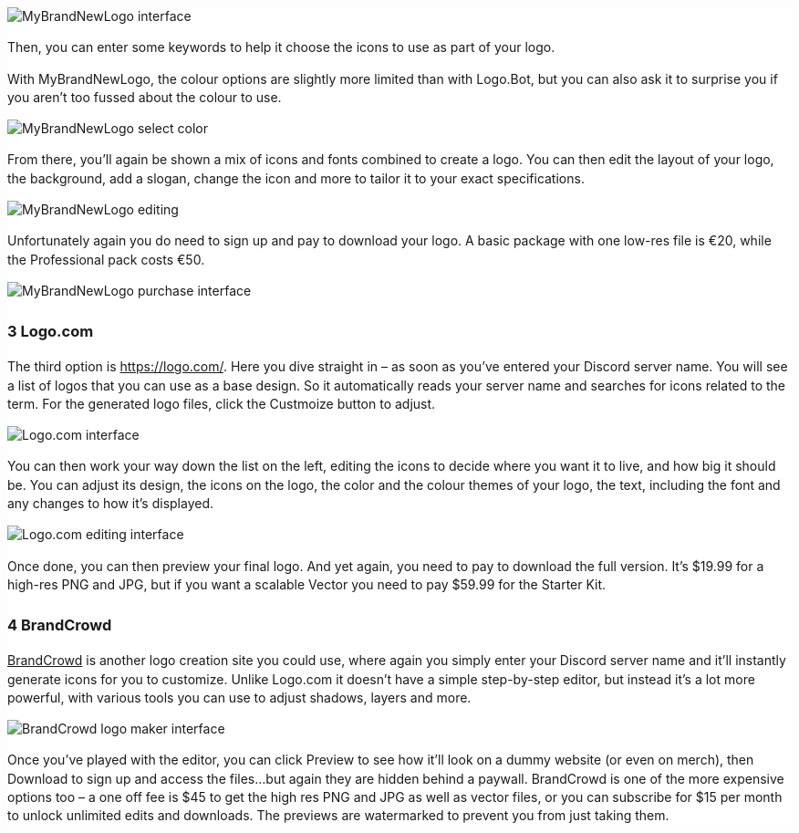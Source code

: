 ![ MyBrandNewLogo interface](https://images.wondershare.com/filmora/article-images/MyBrandNewLogo-start-interface.jpg)

Then, you can enter some keywords to help it choose the icons to use as part of your logo.

With MyBrandNewLogo, the colour options are slightly more limited than with Logo.Bot, but you can also ask it to surprise you if you aren’t too fussed about the colour to use.

![ MyBrandNewLogo select color ](https://images.wondershare.com/filmora/article-images/MyBrandNewLogo-select-color.jpg)

From there, you’ll again be shown a mix of icons and fonts combined to create a logo. You can then edit the layout of your logo, the background, add a slogan, change the icon and more to tailor it to your exact specifications.

![ MyBrandNewLogo editing ](https://images.wondershare.com/filmora/article-images/mybrandnewlogo-editing-interface.jpg)

Unfortunately again you do need to sign up and pay to download your logo. A basic package with one low-res file is €20, while the Professional pack costs €50.

![ MyBrandNewLogo purchase interface ](https://images.wondershare.com/filmora/article-images/mybrandnewlogo-perchase-interface.jpg)

### 3  Logo.com

The third option is <https://logo.com/>. Here you dive straight in – as soon as you’ve entered your Discord server name. You will see a list of logos that you can use as a base design. So it automatically reads your server name and searches for icons related to the term. For the generated logo files, click the Custmoize button to adjust.

![ Logo.com interface ](https://images.wondershare.com/filmora/article-images/auto-generated-logos.jpg)

You can then work your way down the list on the left, editing the icons to decide where you want it to live, and how big it should be. You can adjust its design, the icons on the logo, the color and the colour themes of your logo, the text, including the font and any changes to how it’s displayed.

![ Logo.com editing interface ](https://images.wondershare.com/filmora/article-images/logo-editing-interface.jpg)

Once done, you can then preview your final logo. And yet again, you need to pay to download the full version. It’s $19.99 for a high-res PNG and JPG, but if you want a scalable Vector you need to pay $59.99 for the Starter Kit.

### 4  BrandCrowd

[BrandCrowd](https://www.brandcrowd.com/) is another logo creation site you could use, where again you simply enter your Discord server name and it’ll instantly generate icons for you to customize. Unlike Logo.com it doesn’t have a simple step-by-step editor, but instead it’s a lot more powerful, with various tools you can use to adjust shadows, layers and more.

![ BrandCrowd logo maker interface ](https://images.wondershare.com/filmora/article-images/BrandCrowd-generated-logo-interface.jpg)

Once you’ve played with the editor, you can click Preview to see how it’ll look on a dummy website (or even on merch), then Download to sign up and access the files…but again they are hidden behind a paywall. BrandCrowd is one of the more expensive options too – a one off fee is $45 to get the high res PNG and JPG as well as vector files, or you can subscribe for $15 per month to unlock unlimited edits and downloads. The previews are watermarked to prevent you from just taking them.
